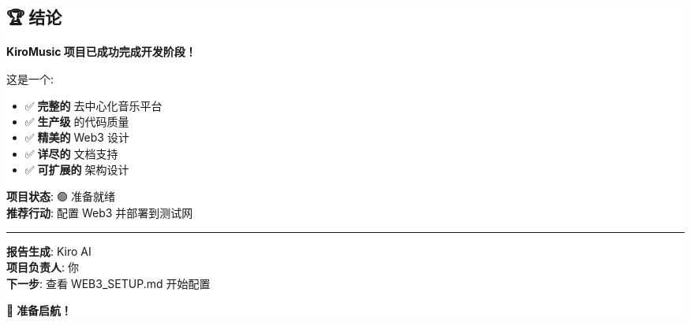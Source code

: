 
## 🏆 结论

**KiroMusic 项目已成功完成开发阶段！**

这是一个:
- ✅ **完整的** 去中心化音乐平台
- ✅ **生产级** 的代码质量
- ✅ **精美的** Web3 设计
- ✅ **详尽的** 文档支持
- ✅ **可扩展的** 架构设计

**项目状态**: 🟢 准备就绪  
**推荐行动**: 配置 Web3 并部署到测试网

---

**报告生成**: Kiro AI  
**项目负责人**: 你  
**下一步**: 查看 WEB3_SETUP.md 开始配置

🚀 **准备启航！**
